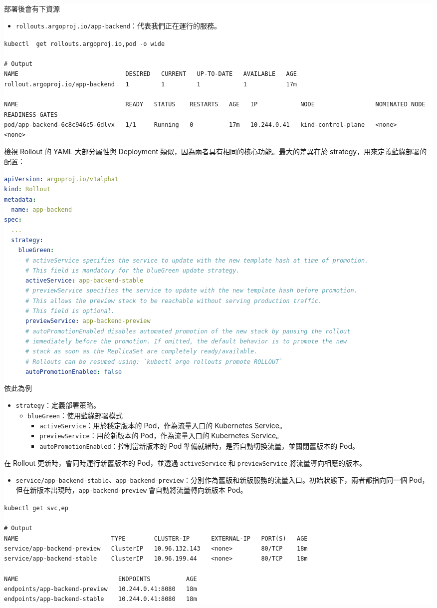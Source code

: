 部署後會有下資源
- `rollouts.argoproj.io/app-backend`：代表我們正在運行的服務。
```shell
kubectl  get rollouts.argoproj.io,pod -o wide

# Output
NAME                              DESIRED   CURRENT   UP-TO-DATE   AVAILABLE   AGE
rollout.argoproj.io/app-backend   1         1         1            1           17m

NAME                              READY   STATUS    RESTARTS   AGE   IP            NODE                 NOMINATED NODE   READINESS GATES
pod/app-backend-6c8c946c5-6dlvx   1/1     Running   0          17m   10.244.0.41   kind-control-plane   <none>           <none>
```
檢視 [Rollout 的 YAML](https://github.com/YihongGao/iThome_30Day_2024/blob/main/resources/day25/apps/blue-green/rollout.yml) 大部分屬性與 Deployment 類似，因為兩者具有相同的核心功能。最大的差異在於 strategy，用來定義藍綠部署的配置：
```yaml
apiVersion: argoproj.io/v1alpha1
kind: Rollout
metadata:
  name: app-backend
spec:
  ...
  strategy:
    blueGreen: 
      # activeService specifies the service to update with the new template hash at time of promotion.
      # This field is mandatory for the blueGreen update strategy.
      activeService: app-backend-stable
      # previewService specifies the service to update with the new template hash before promotion.
      # This allows the preview stack to be reachable without serving production traffic.
      # This field is optional.
      previewService: app-backend-preview
      # autoPromotionEnabled disables automated promotion of the new stack by pausing the rollout
      # immediately before the promotion. If omitted, the default behavior is to promote the new
      # stack as soon as the ReplicaSet are completely ready/available.
      # Rollouts can be resumed using: `kubectl argo rollouts promote ROLLOUT`
      autoPromotionEnabled: false
```
依此為例
- `strategy`：定義部署策略。
  - `blueGreen`：使用藍綠部署模式
      - `activeService`：用於穩定版本的 Pod，作為流量入口的 Kubernetes Service。
      - `previewService`：用於新版本的 Pod，作為流量入口的 Kubernetes Service。
      - `autoPromotionEnabled`：控制當新版本的 Pod 準備就緒時，是否自動切換流量，並關閉舊版本的 Pod。

在 Rollout 更新時，會同時運行新舊版本的 Pod，並透過 `activeService` 和 `previewService` 將流量導向相應的版本。

- `service/app-backend-stable`、`app-backend-preview`：分別作為舊版和新版服務的流量入口。初始狀態下，兩者都指向同一個 Pod，但在新版本出現時，`app-backend-preview` 會自動將流量轉向新版本 Pod。
```shell
kubectl get svc,ep

# Output
NAME                          TYPE        CLUSTER-IP      EXTERNAL-IP   PORT(S)   AGE
service/app-backend-preview   ClusterIP   10.96.132.143   <none>        80/TCP    18m
service/app-backend-stable    ClusterIP   10.96.199.44    <none>        80/TCP    18m

NAME                            ENDPOINTS          AGE
endpoints/app-backend-preview   10.244.0.41:8080   18m
endpoints/app-backend-stable    10.244.0.41:8080   18m
```
